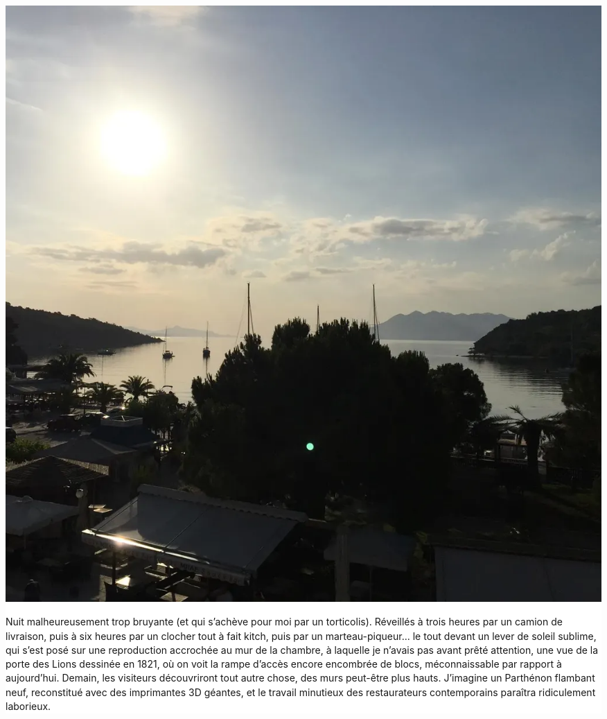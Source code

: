![Port d’Épidaure](_i/epid1.webp)

Nuit malheureusement trop bruyante (et qui s’achève pour moi par un torticolis). Réveillés à trois heures par un camion de livraison, puis à six heures par un clocher tout à fait kitch, puis par un marteau-piqueur... le tout devant un lever de soleil sublime, qui s’est posé sur une reproduction accrochée au mur de la chambre, à laquelle je n’avais pas avant prêté attention, une vue de la porte des Lions dessinée en 1821, où on voit la rampe d’accès encore encombrée de blocs, méconnaissable par rapport à aujourd’hui. Demain, les visiteurs découvriront tout autre chose, des murs peut-être plus hauts. J’imagine un Parthénon flambant neuf, reconstitué avec des imprimantes 3D géantes, et le travail minutieux des restaurateurs contemporains paraîtra ridiculement laborieux.
